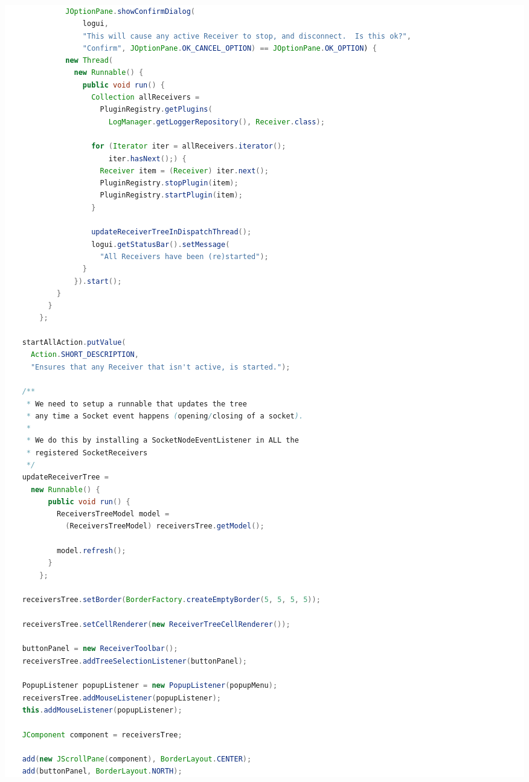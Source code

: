 ```java
              JOptionPane.showConfirmDialog(
                  logui,
                  "This will cause any active Receiver to stop, and disconnect.  Is this ok?",
                  "Confirm", JOptionPane.OK_CANCEL_OPTION) == JOptionPane.OK_OPTION) {
              new Thread(
                new Runnable() {
                  public void run() {
                    Collection allReceivers =
                      PluginRegistry.getPlugins(
                        LogManager.getLoggerRepository(), Receiver.class);

                    for (Iterator iter = allReceivers.iterator();
                        iter.hasNext();) {
                      Receiver item = (Receiver) iter.next();
                      PluginRegistry.stopPlugin(item);
                      PluginRegistry.startPlugin(item);
                    }

                    updateReceiverTreeInDispatchThread();
                    logui.getStatusBar().setMessage(
                      "All Receivers have been (re)started");
                  }
                }).start();
            }
          }
        };

    startAllAction.putValue(
      Action.SHORT_DESCRIPTION,
      "Ensures that any Receiver that isn't active, is started.");

    /**
     * We need to setup a runnable that updates the tree
     * any time a Socket event happens (opening/closing of a socket).
     *
     * We do this by installing a SocketNodeEventListener in ALL the
     * registered SocketReceivers
     */
    updateReceiverTree =
      new Runnable() {
          public void run() {
            ReceiversTreeModel model =
              (ReceiversTreeModel) receiversTree.getModel();

            model.refresh();
          }
        };

    receiversTree.setBorder(BorderFactory.createEmptyBorder(5, 5, 5, 5));

    receiversTree.setCellRenderer(new ReceiverTreeCellRenderer());

    buttonPanel = new ReceiverToolbar();
    receiversTree.addTreeSelectionListener(buttonPanel);

    PopupListener popupListener = new PopupListener(popupMenu);
    receiversTree.addMouseListener(popupListener);
    this.addMouseListener(popupListener);

    JComponent component = receiversTree;

    add(new JScrollPane(component), BorderLayout.CENTER);
    add(buttonPanel, BorderLayout.NORTH);
```